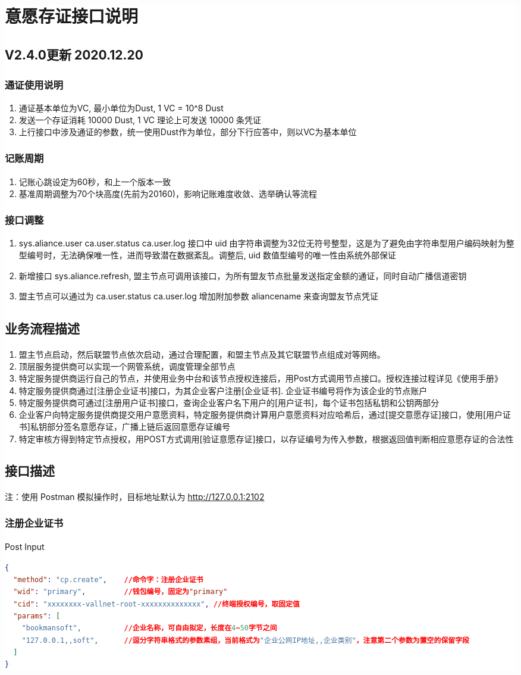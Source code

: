 # 意愿存证接口说明

## V2.4.0更新 2020.12.20

### 通证使用说明

1. 通证基本单位为VC, 最小单位为Dust, 1 VC = 10^8 Dust
2. 发送一个存证消耗 10000 Dust, 1 VC 理论上可发送 10000 条凭证
3. 上行接口中涉及通证的参数，统一使用Dust作为单位，部分下行应答中，则以VC为基本单位

### 记账周期

1. 记账心跳设定为60秒，和上一个版本一致
2. 基准周期调整为70个块高度(先前为20160)，影响记账难度收敛、选举确认等流程

### 接口调整

1. sys.aliance.user ca.user.status ca.user.log 接口中 uid 由字符串调整为32位无符号整型，这是为了避免由字符串型用户编码映射为整型编号时，无法确保唯一性，进而导致潜在数据紊乱。调整后, uid 数值型编号的唯一性由系统外部保证

2. 新增接口 sys.aliance.refresh, 盟主节点可调用该接口，为所有盟友节点批量发送指定金额的通证，同时自动广播信道密钥

3. 盟主节点可以通过为 ca.user.status ca.user.log 增加附加参数 aliancename 来查询盟友节点凭证

## 业务流程描述

1. 盟主节点启动，然后联盟节点依次启动，通过合理配置，和盟主节点及其它联盟节点组成对等网络。
2. 顶层服务提供商可以实现一个网管系统，调度管理全部节点
3. 特定服务提供商运行自己的节点，并使用业务中台和该节点授权连接后，用Post方式调用节点接口。授权连接过程详见《使用手册》
4. 特定服务提供商通过[注册企业证书]接口，为其企业客户注册[企业证书]. 企业证书编号将作为该企业的节点账户
5. 特定服务提供商可通过[注册用户证书]接口，查询企业客户名下用户的[用户证书]，每个证书包括私钥和公钥两部分
6. 企业客户向特定服务提供商提交用户意愿资料，特定服务提供商计算用户意愿资料对应哈希后，通过[提交意愿存证]接口，使用[用户证书]私钥部分签名意愿存证，广播上链后返回意愿存证编号
7. 特定审核方得到特定节点授权，用POST方式调用[验证意愿存证]接口，以存证编号为传入参数，根据返回值判断相应意愿存证的合法性

## 接口描述

注：使用 Postman 模拟操作时，目标地址默认为 http://127.0.0.1:2102

### 注册企业证书

Post Input

```json
{
  "method": "cp.create",    //命令字：注册企业证书
  "wid": "primary",         //钱包编号，固定为"primary"
  "cid": "xxxxxxxx-vallnet-root-xxxxxxxxxxxxxx", //终端授权编号，取固定值
  "params": [
    "bookmansoft",          //企业名称，可自由拟定，长度在4~50字节之间
    "127.0.0.1,,soft",      //逗分字符串格式的参数素组，当前格式为"企业公网IP地址,,企业类别"，注意第二个参数为置空的保留字段
  ]
}
```
